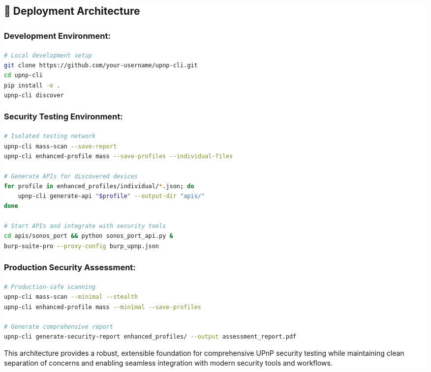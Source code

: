 ## 🚀 **Deployment Architecture**

### **Development Environment:**
```bash
# Local development setup
git clone https://github.com/your-username/upnp-cli.git
cd upnp-cli
pip install -e .
upnp-cli discover
```

### **Security Testing Environment:**
```bash
# Isolated testing network
upnp-cli mass-scan --save-report
upnp-cli enhanced-profile mass --save-profiles --individual-files

# Generate APIs for discovered devices
for profile in enhanced_profiles/individual/*.json; do
    upnp-cli generate-api "$profile" --output-dir "apis/"
done

# Start APIs and integrate with security tools
cd apis/sonos_port && python sonos_port_api.py &
burp-suite-pro --proxy-config burp_upnp.json
```

### **Production Security Assessment:**
```bash
# Production-safe scanning
upnp-cli mass-scan --minimal --stealth
upnp-cli enhanced-profile mass --minimal --save-profiles

# Generate comprehensive report
upnp-cli generate-security-report enhanced_profiles/ --output assessment_report.pdf
```

This architecture provides a robust, extensible foundation for comprehensive UPnP security testing while maintaining clean separation of concerns and enabling seamless integration with modern security tools and workflows. 